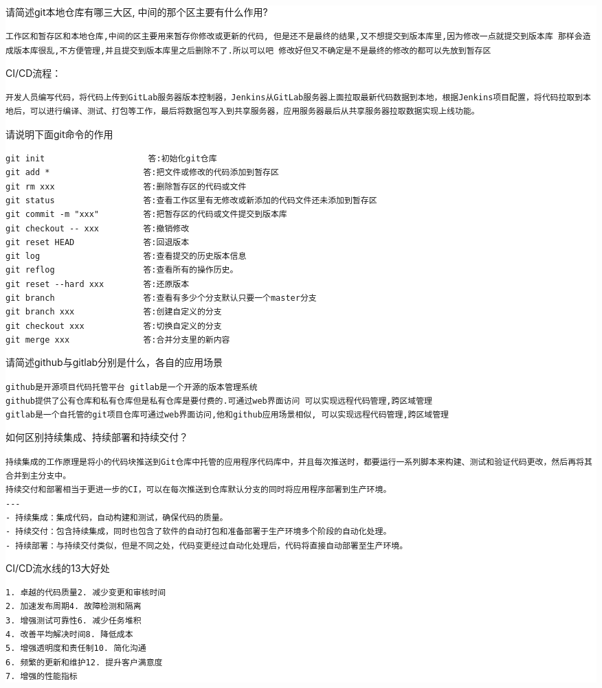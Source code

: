 请简述git本地仓库有哪三大区, 中间的那个区主要有什么作用?

```
工作区和暂存区和本地仓库,中间的区主要用来暂存你修改或更新的代码, 但是还不是最终的结果,又不想提交到版本库里,因为修改一点就提交到版本库 那样会造成版本库很乱,不方便管理,并且提交到版本库里之后删除不了.所以可以吧 修改好但又不确定是不是最终的修改的都可以先放到暂存区
```

CI/CD流程：

```
开发人员编写代码，将代码上传到GitLab服务器版本控制器，Jenkins从GitLab服务器上面拉取最新代码数据到本地，根据Jenkins项目配置，将代码拉取到本地后，可以进行编译、测试、打包等工作，最后将数据包写入到共享服务器，应用服务器最后从共享服务器拉取数据实现上线功能。
```

请说明下面git命令的作用

```
git init                     答:初始化git仓库
git add *                   答:把文件或修改的代码添加到暂存区
git rm xxx                  答:删除暂存区的代码或文件
git status                  答:查看工作区里有无修改或新添加的代码文件还未添加到暂存区
git commit -m "xxx"         答:把暂存区的代码或文件提交到版本库
git checkout -- xxx         答:撤销修改
git reset HEAD              答:回退版本
git log                     答:查看提交的历史版本信息
git reflog                  答:查看所有的操作历史。
git reset --hard xxx        答:还原版本
git branch                  答:查看有多少个分支默认只要一个master分支
git branch xxx              答:创建自定义的分支
git checkout xxx            答:切换自定义的分支
git merge xxx               答:合并分支里的新内容
```

请简述github与gitlab分别是什么，各自的应用场景

```
github是开源项目代码托管平台 gitlab是一个开源的版本管理系统
github提供了公有仓库和私有仓库但是私有仓库是要付费的.可通过web界面访问 可以实现远程代码管理,跨区域管理
gitlab是一个自托管的git项目仓库可通过web界面访问,他和github应用场景相似, 可以实现远程代码管理,跨区域管理
```

如何区别持续集成、持续部署和持续交付？

```
持续集成的工作原理是将小的代码块推送到Git仓库中托管的应用程序代码库中，并且每次推送时，都要运行一系列脚本来构建、测试和验证代码更改，然后再将其合并到主分支中。
持续交付和部署相当于更进一步的CI，可以在每次推送到仓库默认分支的同时将应用程序部署到生产环境。
---
- 持续集成：集成代码，自动构建和测试，确保代码的质量。
- 持续交付：包含持续集成，同时也包含了软件的自动打包和准备部署于生产环境多个阶段的自动化处理。
- 持续部署：与持续交付类似，但是不同之处，代码变更经过自动化处理后，代码将直接自动部署至生产环境。
```


CI/CD流水线的13大好处

```
1. 卓越的代码质量2. 减少变更和审核时间
2. 加速发布周期4. 故障检测和隔离
3. 增强测试可靠性6. 减少任务堆积
4. 改善平均解决时间8. 降低成本
5. 增强透明度和责任制10. 简化沟通
6. 频繁的更新和维护12. 提升客户满意度
7. 增强的性能指标
```
